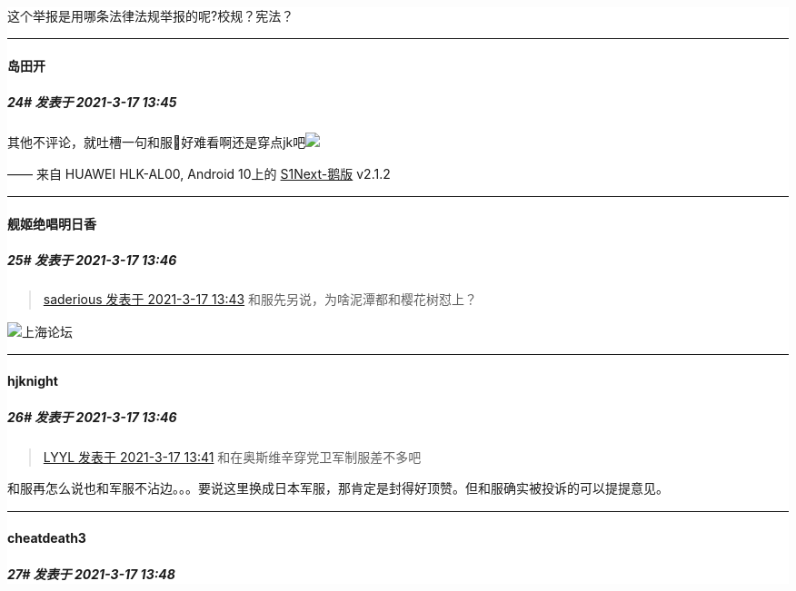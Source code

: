 


这个举报是用哪条法律法规举报的呢?校规？宪法？







*****

####  岛田开  
##### 24#       发表于 2021-3-17 13:45




其他不评论，就吐槽一句和服👘好难看啊还是穿点jk吧<img src="https://static.saraba1st.com/image/smiley/face2017/026.png" referrerpolicy="no-referrer">

—— 来自 HUAWEI HLK-AL00, Android 10上的 [S1Next-鹅版](https://github.com/ykrank/S1-Next/releases) v2.1.2







*****

####  舰姬绝唱明日香  
##### 25#       发表于 2021-3-17 13:46



<blockquote><a href="httphttps://bbs.saraba1st.com/2b/forum.php?mod=redirect&amp;goto=findpost&amp;pid=50652414&amp;ptid=1993596" target="_blank">saderious 发表于 2021-3-17 13:43</a>
和服先另说，为啥泥潭都和樱花树怼上？</blockquote>
<img src="https://static.saraba1st.com/image/smiley/face2017/067.png" referrerpolicy="no-referrer">上海论坛







*****

####  hjknight  
##### 26#       发表于 2021-3-17 13:46



<blockquote><a href="httphttps://bbs.saraba1st.com/2b/forum.php?mod=redirect&amp;goto=findpost&amp;pid=50652393&amp;ptid=1993596" target="_blank">LYYL 发表于 2021-3-17 13:41</a>
和在奥斯维辛穿党卫军制服差不多吧</blockquote>
和服再怎么说也和军服不沾边。。。要说这里换成日本军服，那肯定是封得好顶赞。但和服确实被投诉的可以提提意见。







*****

####  cheatdeath3  
##### 27#       发表于 2021-3-17 13:48
